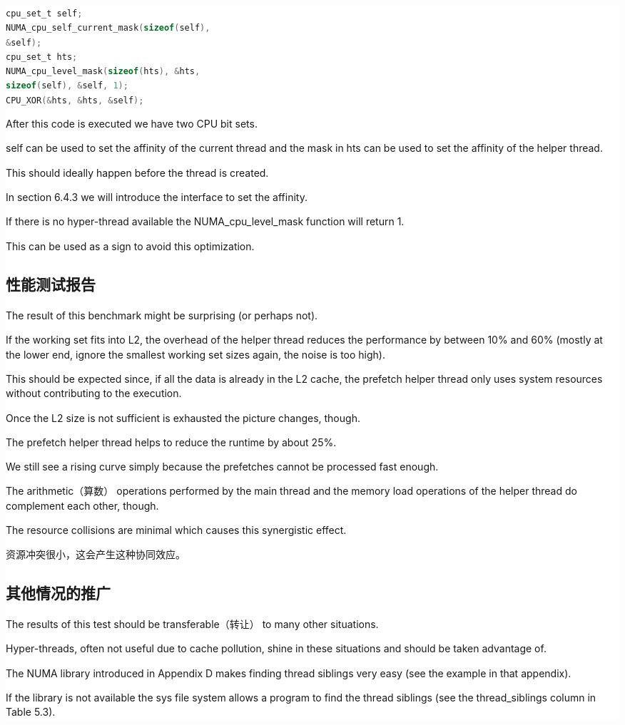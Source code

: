 ```c
cpu_set_t self;
NUMA_cpu_self_current_mask(sizeof(self),
&self);
cpu_set_t hts;
NUMA_cpu_level_mask(sizeof(hts), &hts,
sizeof(self), &self, 1);
CPU_XOR(&hts, &hts, &self);
```

After this code is executed we have two CPU bit sets.

self can be used to set the affinity of the current thread and the mask in hts can be used to set the affinity of the helper thread. 

This should ideally happen before the thread is created. 

In section 6.4.3 we will introduce the interface to set the affinity. 

If there is no hyper-thread available the NUMA_cpu_level_mask function will return 1. 

This can be used as a sign to avoid this optimization.

## 性能测试报告

The result of this benchmark might be surprising (or perhaps not). 

If the working set fits into L2, the overhead of the helper thread reduces the performance by between 10% and 60% (mostly at the lower end, ignore the smallest working set sizes again, the noise is too high). 

This should be expected since, if all the data is already in the L2 cache, the prefetch helper thread only uses system resources without contributing to the execution.

Once the L2 size is not sufficient is exhausted the picture changes, though. 

The prefetch helper thread helps to reduce the runtime by about 25%. 

We still see a rising curve simply because the prefetches cannot be processed fast enough. 

The arithmetic（算数） operations performed by the main thread and the memory load operations of the helper thread do complement each other, though. 

The resource collisions are minimal which causes this synergistic effect.

资源冲突很小，这会产生这种协同效应。

## 其他情况的推广

The results of this test should be transferable（转让） to many other situations. 

Hyper-threads, often not useful due to cache pollution, shine in these situations and should be taken advantage of. 

The NUMA library introduced in Appendix D makes finding thread siblings very easy (see the example in that appendix). 

If the library is not available the sys file system allows a program to find the thread siblings (see the thread_siblings column in Table 5.3). 
